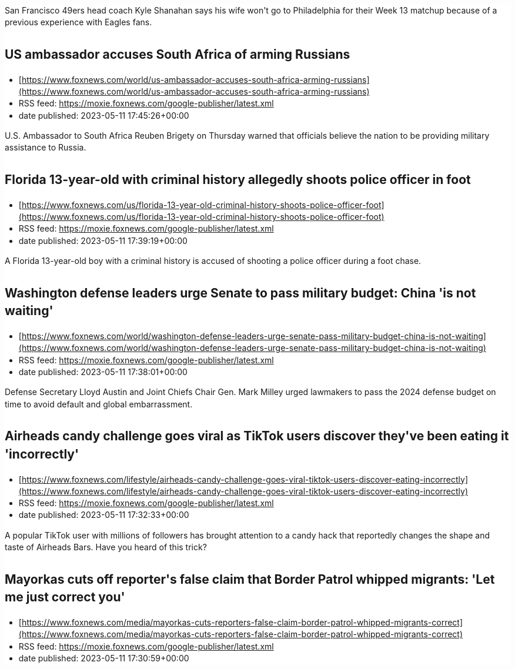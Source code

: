 San Francisco 49ers head coach Kyle Shanahan says his wife won&apos;t go to Philadelphia for their Week 13 matchup because of a previous experience with Eagles fans.

## US ambassador accuses South Africa of arming Russians
 - [https://www.foxnews.com/world/us-ambassador-accuses-south-africa-arming-russians](https://www.foxnews.com/world/us-ambassador-accuses-south-africa-arming-russians)
 - RSS feed: https://moxie.foxnews.com/google-publisher/latest.xml
 - date published: 2023-05-11 17:45:26+00:00

U.S. Ambassador to South Africa Reuben Brigety on Thursday warned that officials believe the nation to be providing military assistance to Russia.

## Florida 13-year-old with criminal history allegedly shoots police officer in foot
 - [https://www.foxnews.com/us/florida-13-year-old-criminal-history-shoots-police-officer-foot](https://www.foxnews.com/us/florida-13-year-old-criminal-history-shoots-police-officer-foot)
 - RSS feed: https://moxie.foxnews.com/google-publisher/latest.xml
 - date published: 2023-05-11 17:39:19+00:00

A Florida 13-year-old boy with a criminal history is accused of shooting a police officer during a foot chase.

## Washington defense leaders urge Senate to pass military budget: China 'is not waiting'
 - [https://www.foxnews.com/world/washington-defense-leaders-urge-senate-pass-military-budget-china-is-not-waiting](https://www.foxnews.com/world/washington-defense-leaders-urge-senate-pass-military-budget-china-is-not-waiting)
 - RSS feed: https://moxie.foxnews.com/google-publisher/latest.xml
 - date published: 2023-05-11 17:38:01+00:00

Defense Secretary Lloyd Austin and Joint Chiefs Chair Gen. Mark Milley urged lawmakers to pass the 2024 defense budget on time to avoid default and global embarrassment.

## Airheads candy challenge goes viral as TikTok users discover they've been eating it 'incorrectly'
 - [https://www.foxnews.com/lifestyle/airheads-candy-challenge-goes-viral-tiktok-users-discover-eating-incorrectly](https://www.foxnews.com/lifestyle/airheads-candy-challenge-goes-viral-tiktok-users-discover-eating-incorrectly)
 - RSS feed: https://moxie.foxnews.com/google-publisher/latest.xml
 - date published: 2023-05-11 17:32:33+00:00

A popular TikTok user with millions of followers has brought attention to a candy hack that reportedly changes the shape and taste of Airheads Bars. Have you heard of this trick?

## Mayorkas cuts off reporter's false claim that Border Patrol whipped migrants: 'Let me just correct you'
 - [https://www.foxnews.com/media/mayorkas-cuts-reporters-false-claim-border-patrol-whipped-migrants-correct](https://www.foxnews.com/media/mayorkas-cuts-reporters-false-claim-border-patrol-whipped-migrants-correct)
 - RSS feed: https://moxie.foxnews.com/google-publisher/latest.xml
 - date published: 2023-05-11 17:30:59+00:00
